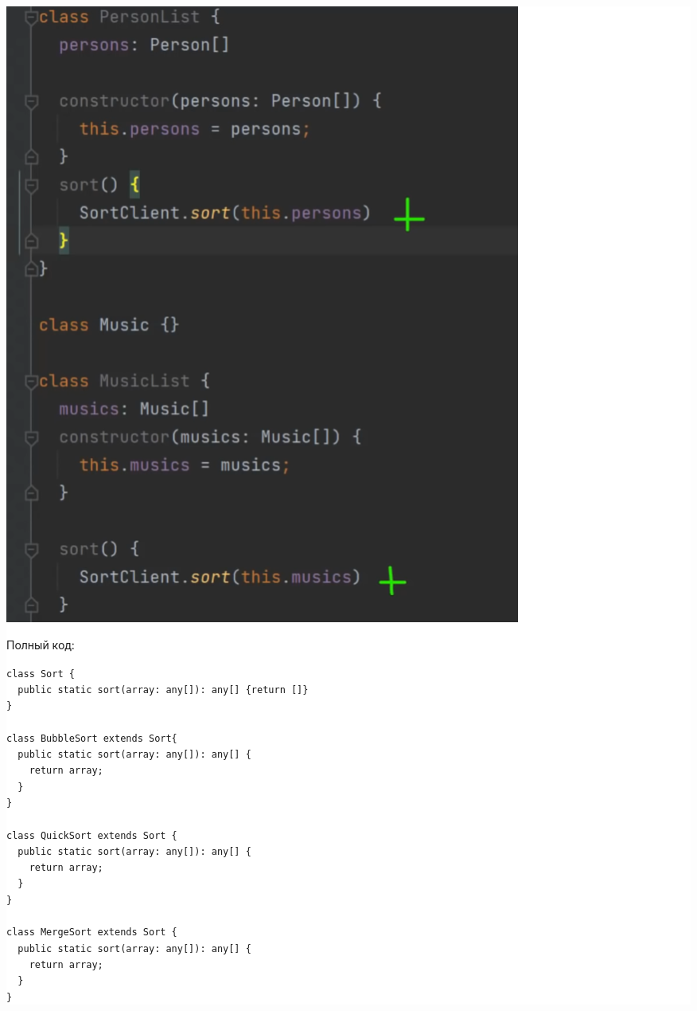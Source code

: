 ![](../_png/a55fac97a5c35c413be9353d7d6b7d0f.png)

Полный код:

```TS
class Sort {
  public static sort(array: any[]): any[] {return []}
}

class BubbleSort extends Sort{
  public static sort(array: any[]): any[] {
    return array;
  }
}

class QuickSort extends Sort {
  public static sort(array: any[]): any[] {
    return array;
  }
}

class MergeSort extends Sort {
  public static sort(array: any[]): any[] {
    return array;
  }
}
```